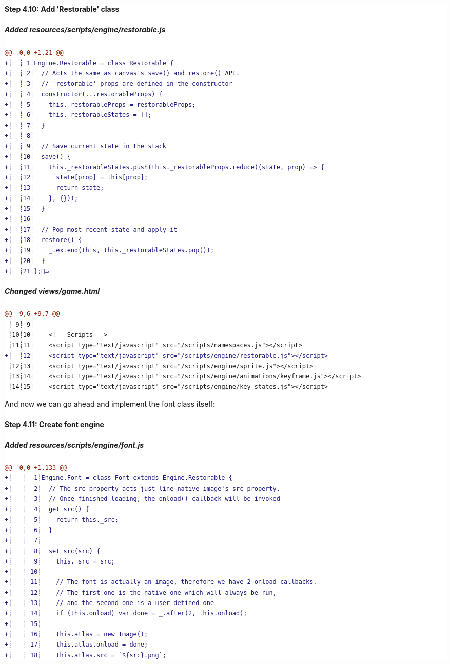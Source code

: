 [{]: <helper> (diff_step 4.10)
#### Step 4.10: Add 'Restorable' class

##### Added resources/scripts/engine/restorable.js
```diff
@@ -0,0 +1,21 @@
+┊  ┊ 1┊Engine.Restorable = class Restorable {
+┊  ┊ 2┊  // Acts the same as canvas's save() and restore() API.
+┊  ┊ 3┊  // 'restorable' props are defined in the constructor
+┊  ┊ 4┊  constructor(...restorableProps) {
+┊  ┊ 5┊    this._restorableProps = restorableProps;
+┊  ┊ 6┊    this._restorableStates = [];
+┊  ┊ 7┊  }
+┊  ┊ 8┊
+┊  ┊ 9┊  // Save current state in the stack
+┊  ┊10┊  save() {
+┊  ┊11┊    this._restorableStates.push(this._restorableProps.reduce((state, prop) => {
+┊  ┊12┊      state[prop] = this[prop];
+┊  ┊13┊      return state;
+┊  ┊14┊    }, {}));
+┊  ┊15┊  }
+┊  ┊16┊
+┊  ┊17┊  // Pop most recent state and apply it
+┊  ┊18┊  restore() {
+┊  ┊19┊    _.extend(this, this._restorableStates.pop());
+┊  ┊20┊  }
+┊  ┊21┊};🚫↵
```

##### Changed views/game.html
```diff
@@ -9,6 +9,7 @@
 ┊ 9┊ 9┊
 ┊10┊10┊    <!-- Scripts -->
 ┊11┊11┊    <script type="text/javascript" src="/scripts/namespaces.js"></script>
+┊  ┊12┊    <script type="text/javascript" src="/scripts/engine/restorable.js"></script>
 ┊12┊13┊    <script type="text/javascript" src="/scripts/engine/sprite.js"></script>
 ┊13┊14┊    <script type="text/javascript" src="/scripts/engine/animations/keyframe.js"></script>
 ┊14┊15┊    <script type="text/javascript" src="/scripts/engine/key_states.js"></script>
```
[}]: #

And now we can go ahead and implement the font class itself:

[{]: <helper> (diff_step 4.11)
#### Step 4.11: Create font engine

##### Added resources/scripts/engine/font.js
```diff
@@ -0,0 +1,133 @@
+┊   ┊  1┊Engine.Font = class Font extends Engine.Restorable {
+┊   ┊  2┊  // The src property acts just line native image's src property.
+┊   ┊  3┊  // Once finished loading, the onload() callback will be invoked
+┊   ┊  4┊  get src() {
+┊   ┊  5┊    return this._src;
+┊   ┊  6┊  }
+┊   ┊  7┊
+┊   ┊  8┊  set src(src) {
+┊   ┊  9┊    this._src = src;
+┊   ┊ 10┊
+┊   ┊ 11┊    // The font is actually an image, therefore we have 2 onload callbacks.
+┊   ┊ 12┊    // The first one is the native one which will always be run,
+┊   ┊ 13┊    // and the second one is a user defined one
+┊   ┊ 14┊    if (this.onload) var done = _.after(2, this.onload);
+┊   ┊ 15┊
+┊   ┊ 16┊    this.atlas = new Image();
+┊   ┊ 17┊    this.atlas.onload = done;
+┊   ┊ 18┊    this.atlas.src = `${src}.png`;
```

[{]: <region> (header)
[{]: <region> (body)
[{]: <helper> (diff_step 4.2)
[{]: <helper> (diff_step 4.3)
[{]: <helper> (diff_step 4.6)
[{]: <helper> (diff_step 4.8)
[{]: <helper> (diff_step 4.12)
[{]: <helper> (diff_step 4.13)
[{]: <helper> (diff_step 4.14)
[{]: <region> (footer)
[{]: <helper> (nav_step)